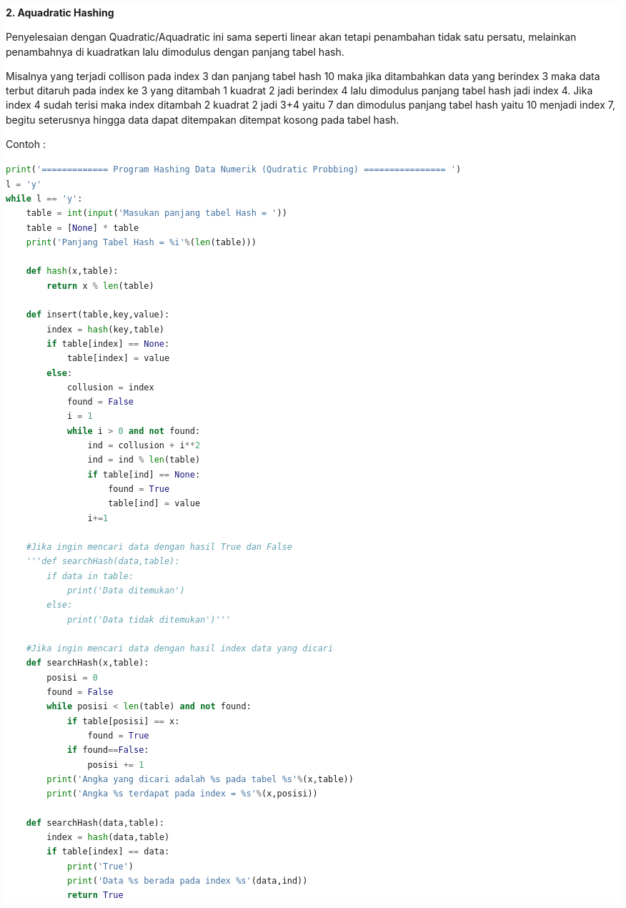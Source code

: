 
**2. Aquadratic Hashing**

Penyelesaian dengan Quadratic/Aquadratic ini sama seperti linear akan tetapi penambahan tidak satu persatu, melainkan penambahnya di kuadratkan lalu dimodulus dengan panjang tabel hash.

Misalnya yang terjadi collison pada index 3 dan panjang tabel hash 10 maka jika ditambahkan data yang berindex 3 maka data terbut ditaruh pada index ke 3 yang ditambah 1 kuadrat 2 jadi berindex 4 lalu dimodulus panjang tabel hash jadi index 4. Jika index 4 sudah terisi maka index ditambah 2 kuadrat 2 jadi 3+4 yaitu 7 dan dimodulus panjang tabel hash yaitu 10 menjadi index 7, begitu seterusnya hingga data dapat ditempakan ditempat kosong pada tabel hash.

Contoh :

```python
print('============= Program Hashing Data Numerik (Qudratic Probbing) ================ ')
l = 'y'
while l == 'y':
    table = int(input('Masukan panjang tabel Hash = '))
    table = [None] * table
    print('Panjang Tabel Hash = %i'%(len(table)))

    def hash(x,table):
        return x % len(table)

    def insert(table,key,value):
        index = hash(key,table)
        if table[index] == None:
            table[index] = value
        else:
            collusion = index
            found = False
            i = 1
            while i > 0 and not found:
                ind = collusion + i**2
                ind = ind % len(table)
                if table[ind] == None:
                    found = True
                    table[ind] = value
                i+=1

    #Jika ingin mencari data dengan hasil True dan False
    '''def searchHash(data,table):
        if data in table:
            print('Data ditemukan')
        else:
            print('Data tidak ditemukan')'''
    
    #Jika ingin mencari data dengan hasil index data yang dicari
    def searchHash(x,table):
        posisi = 0
        found = False
        while posisi < len(table) and not found:
            if table[posisi] == x:
                found = True
            if found==False:
                posisi += 1
        print('Angka yang dicari adalah %s pada tabel %s'%(x,table))
        print('Angka %s terdapat pada index = %s'%(x,posisi))

    def searchHash(data,table):
        index = hash(data,table)
        if table[index] == data:
            print('True')
            print('Data %s berada pada index %s'(data,ind))
            return True
```